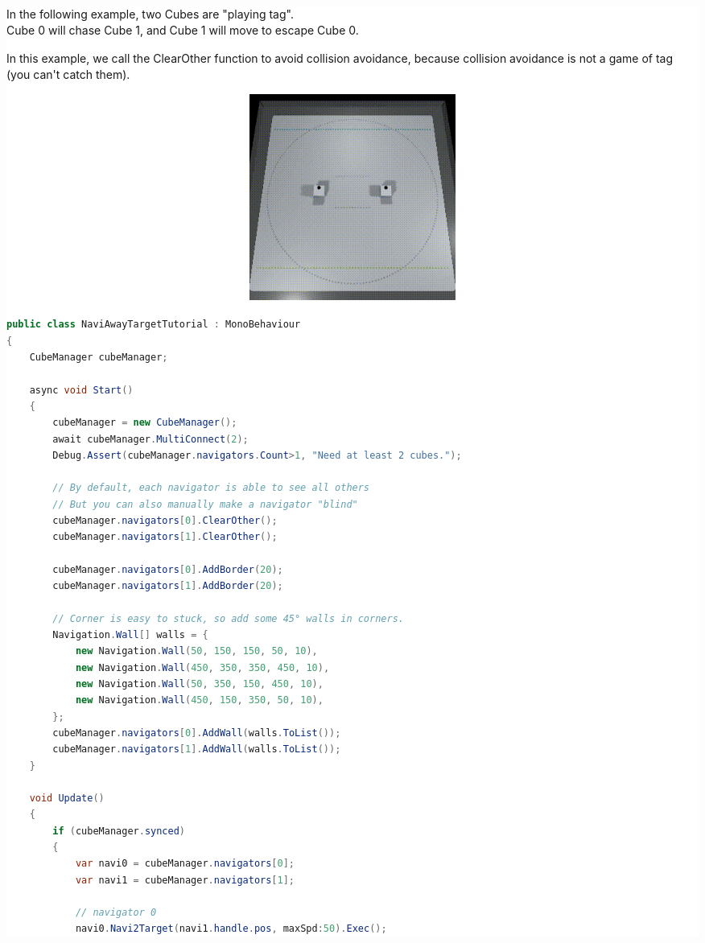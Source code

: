 In the following example, two Cubes are "playing tag".<br>
Cube 0 will chase Cube 1, and Cube 1 will move to escape Cube 0.

In this example, we call the ClearOther function to avoid collision avoidance, because collision avoidance is not a game of tag (you can't catch them).

<div align="center"><img width=256 src="res/tutorial_navigator/avoid_oni.gif"></div>

```csharp
public class NaviAwayTargetTutorial : MonoBehaviour
{
    CubeManager cubeManager;

    async void Start()
    {
        cubeManager = new CubeManager();
        await cubeManager.MultiConnect(2);
        Debug.Assert(cubeManager.navigators.Count>1, "Need at least 2 cubes.");

        // By default, each navigator is able to see all others
        // But you can also manually make a navigator "blind"
        cubeManager.navigators[0].ClearOther();
        cubeManager.navigators[1].ClearOther();

        cubeManager.navigators[0].AddBorder(20);
        cubeManager.navigators[1].AddBorder(20);

        // Corner is easy to stuck, so add some 45° walls in corners.
        Navigation.Wall[] walls = {
            new Navigation.Wall(50, 150, 150, 50, 10),
            new Navigation.Wall(450, 350, 350, 450, 10),
            new Navigation.Wall(50, 350, 150, 450, 10),
            new Navigation.Wall(450, 150, 350, 50, 10),
        };
        cubeManager.navigators[0].AddWall(walls.ToList());
        cubeManager.navigators[1].AddWall(walls.ToList());
    }

    void Update()
    {
        if (cubeManager.synced)
        {
            var navi0 = cubeManager.navigators[0];
            var navi1 = cubeManager.navigators[1];

            // navigator 0
            navi0.Navi2Target(navi1.handle.pos, maxSpd:50).Exec();

```